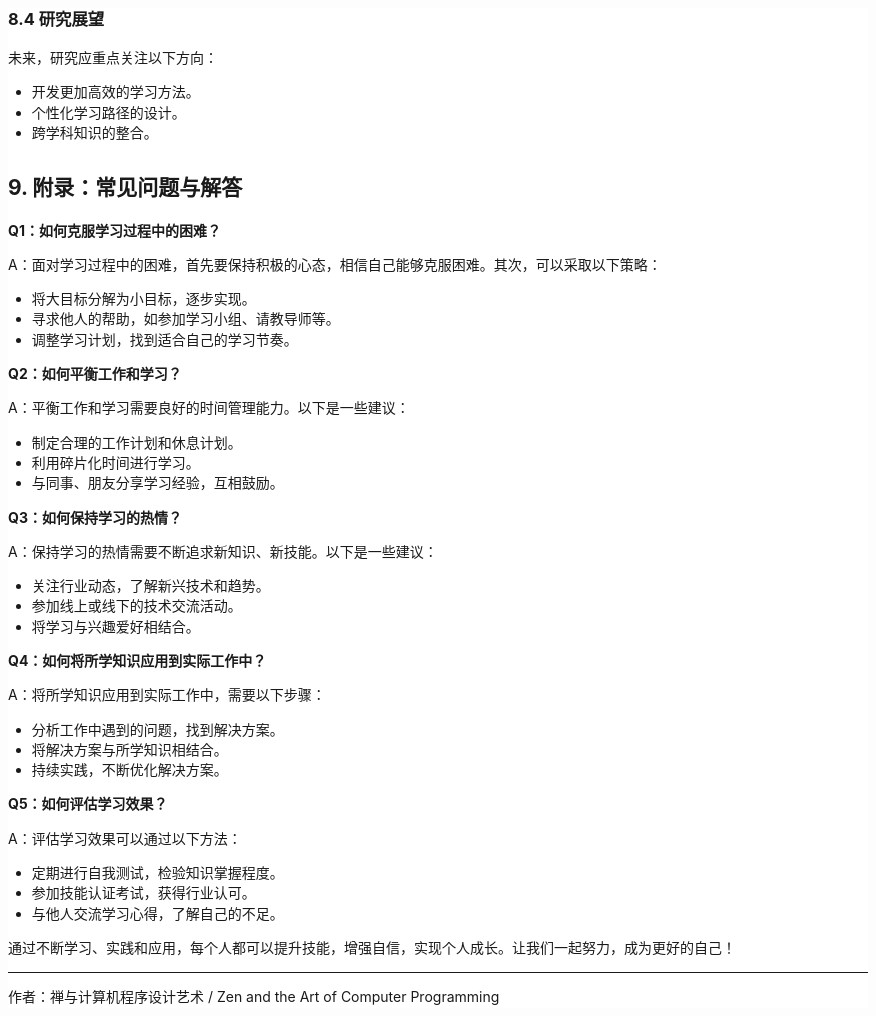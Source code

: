 ### 8.4 研究展望

未来，研究应重点关注以下方向：

- 开发更加高效的学习方法。
- 个性化学习路径的设计。
- 跨学科知识的整合。

## 9. 附录：常见问题与解答

**Q1：如何克服学习过程中的困难？**

A：面对学习过程中的困难，首先要保持积极的心态，相信自己能够克服困难。其次，可以采取以下策略：

- 将大目标分解为小目标，逐步实现。
- 寻求他人的帮助，如参加学习小组、请教导师等。
- 调整学习计划，找到适合自己的学习节奏。

**Q2：如何平衡工作和学习？**

A：平衡工作和学习需要良好的时间管理能力。以下是一些建议：

- 制定合理的工作计划和休息计划。
- 利用碎片化时间进行学习。
- 与同事、朋友分享学习经验，互相鼓励。

**Q3：如何保持学习的热情？**

A：保持学习的热情需要不断追求新知识、新技能。以下是一些建议：

- 关注行业动态，了解新兴技术和趋势。
- 参加线上或线下的技术交流活动。
- 将学习与兴趣爱好相结合。

**Q4：如何将所学知识应用到实际工作中？**

A：将所学知识应用到实际工作中，需要以下步骤：

- 分析工作中遇到的问题，找到解决方案。
- 将解决方案与所学知识相结合。
- 持续实践，不断优化解决方案。

**Q5：如何评估学习效果？**

A：评估学习效果可以通过以下方法：

- 定期进行自我测试，检验知识掌握程度。
- 参加技能认证考试，获得行业认可。
- 与他人交流学习心得，了解自己的不足。

通过不断学习、实践和应用，每个人都可以提升技能，增强自信，实现个人成长。让我们一起努力，成为更好的自己！

---

作者：禅与计算机程序设计艺术 / Zen and the Art of Computer Programming
